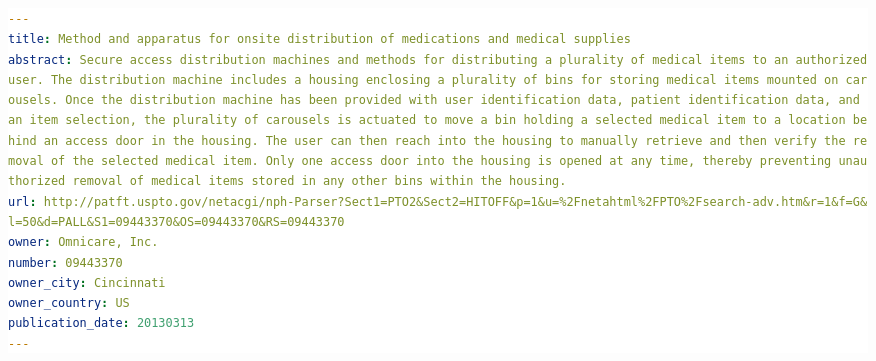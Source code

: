 ```yaml
---
title: Method and apparatus for onsite distribution of medications and medical supplies
abstract: Secure access distribution machines and methods for distributing a plurality of medical items to an authorized user. The distribution machine includes a housing enclosing a plurality of bins for storing medical items mounted on carousels. Once the distribution machine has been provided with user identification data, patient identification data, and an item selection, the plurality of carousels is actuated to move a bin holding a selected medical item to a location behind an access door in the housing. The user can then reach into the housing to manually retrieve and then verify the removal of the selected medical item. Only one access door into the housing is opened at any time, thereby preventing unauthorized removal of medical items stored in any other bins within the housing.
url: http://patft.uspto.gov/netacgi/nph-Parser?Sect1=PTO2&Sect2=HITOFF&p=1&u=%2Fnetahtml%2FPTO%2Fsearch-adv.htm&r=1&f=G&l=50&d=PALL&S1=09443370&OS=09443370&RS=09443370
owner: Omnicare, Inc.
number: 09443370
owner_city: Cincinnati
owner_country: US
publication_date: 20130313
---
```

